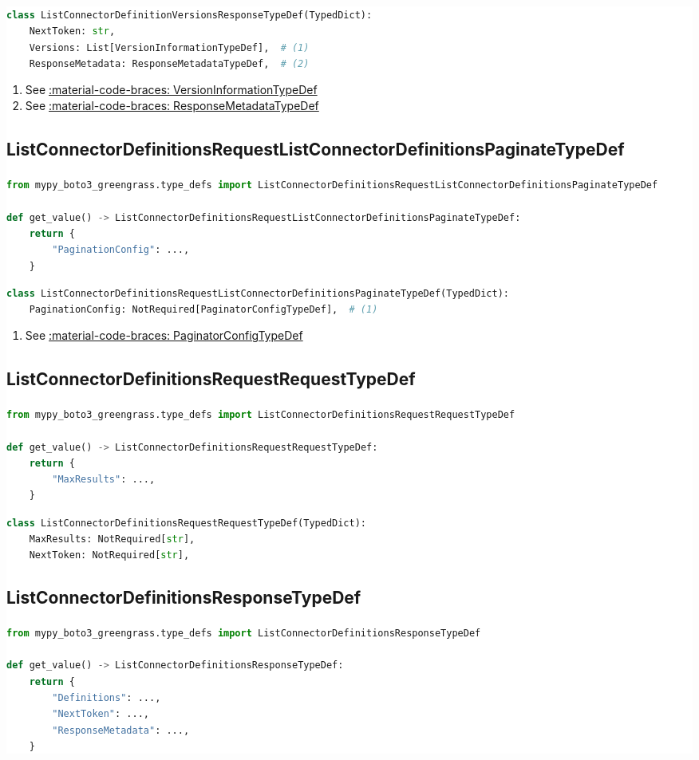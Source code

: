 ```python title="Definition"
class ListConnectorDefinitionVersionsResponseTypeDef(TypedDict):
    NextToken: str,
    Versions: List[VersionInformationTypeDef],  # (1)
    ResponseMetadata: ResponseMetadataTypeDef,  # (2)
```

1. See [:material-code-braces: VersionInformationTypeDef](./type_defs.md#versioninformationtypedef) 
2. See [:material-code-braces: ResponseMetadataTypeDef](./type_defs.md#responsemetadatatypedef) 
## ListConnectorDefinitionsRequestListConnectorDefinitionsPaginateTypeDef

```python title="Usage Example"
from mypy_boto3_greengrass.type_defs import ListConnectorDefinitionsRequestListConnectorDefinitionsPaginateTypeDef

def get_value() -> ListConnectorDefinitionsRequestListConnectorDefinitionsPaginateTypeDef:
    return {
        "PaginationConfig": ...,
    }
```

```python title="Definition"
class ListConnectorDefinitionsRequestListConnectorDefinitionsPaginateTypeDef(TypedDict):
    PaginationConfig: NotRequired[PaginatorConfigTypeDef],  # (1)
```

1. See [:material-code-braces: PaginatorConfigTypeDef](./type_defs.md#paginatorconfigtypedef) 
## ListConnectorDefinitionsRequestRequestTypeDef

```python title="Usage Example"
from mypy_boto3_greengrass.type_defs import ListConnectorDefinitionsRequestRequestTypeDef

def get_value() -> ListConnectorDefinitionsRequestRequestTypeDef:
    return {
        "MaxResults": ...,
    }
```

```python title="Definition"
class ListConnectorDefinitionsRequestRequestTypeDef(TypedDict):
    MaxResults: NotRequired[str],
    NextToken: NotRequired[str],
```

## ListConnectorDefinitionsResponseTypeDef

```python title="Usage Example"
from mypy_boto3_greengrass.type_defs import ListConnectorDefinitionsResponseTypeDef

def get_value() -> ListConnectorDefinitionsResponseTypeDef:
    return {
        "Definitions": ...,
        "NextToken": ...,
        "ResponseMetadata": ...,
    }
```
